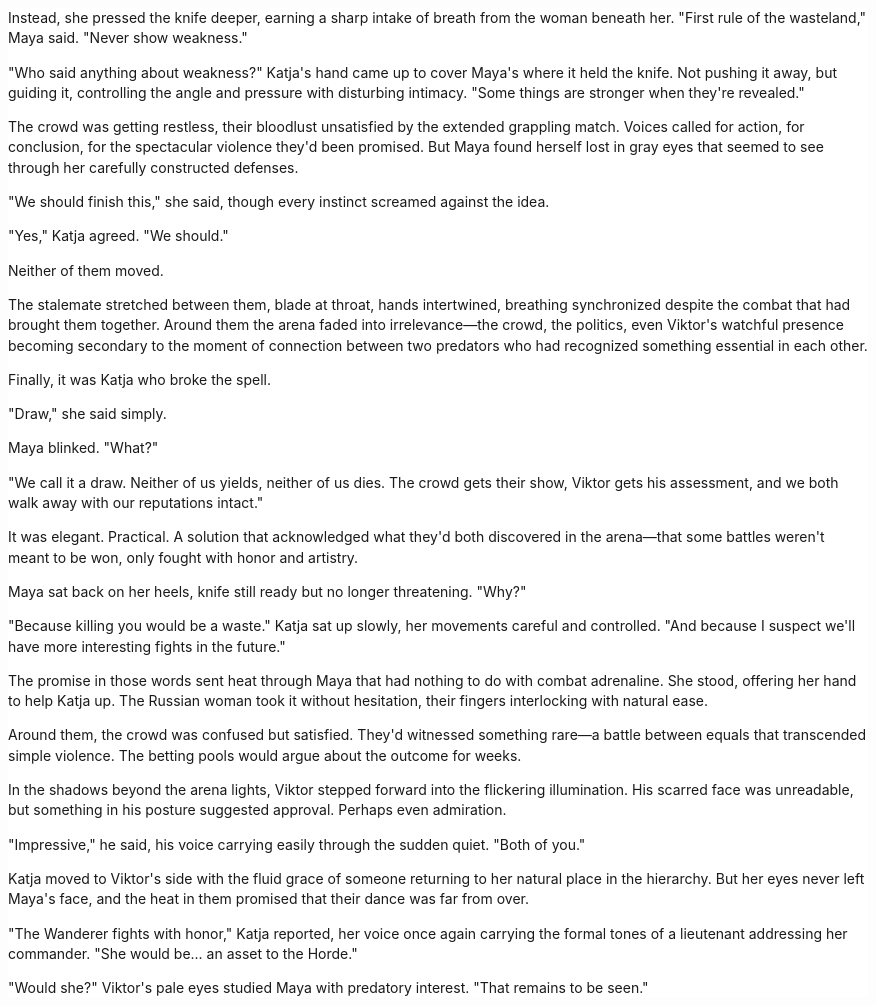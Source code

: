 Instead, she pressed the knife deeper, earning a sharp intake of breath from the woman beneath her. "First rule of the wasteland," Maya said. "Never show weakness."

"Who said anything about weakness?" Katja's hand came up to cover Maya's where it held the knife. Not pushing it away, but guiding it, controlling the angle and pressure with disturbing intimacy. "Some things are stronger when they're revealed."

The crowd was getting restless, their bloodlust unsatisfied by the extended grappling match. Voices called for action, for conclusion, for the spectacular violence they'd been promised. But Maya found herself lost in gray eyes that seemed to see through her carefully constructed defenses.

"We should finish this," she said, though every instinct screamed against the idea.

"Yes," Katja agreed. "We should."

Neither of them moved.

The stalemate stretched between them, blade at throat, hands intertwined, breathing synchronized despite the combat that had brought them together. Around them the arena faded into irrelevance—the crowd, the politics, even Viktor's watchful presence becoming secondary to the moment of connection between two predators who had recognized something essential in each other.

Finally, it was Katja who broke the spell.

"Draw," she said simply.

Maya blinked. "What?"

"We call it a draw. Neither of us yields, neither of us dies. The crowd gets their show, Viktor gets his assessment, and we both walk away with our reputations intact."

It was elegant. Practical. A solution that acknowledged what they'd both discovered in the arena—that some battles weren't meant to be won, only fought with honor and artistry.

Maya sat back on her heels, knife still ready but no longer threatening. "Why?"

"Because killing you would be a waste." Katja sat up slowly, her movements careful and controlled. "And because I suspect we'll have more interesting fights in the future."

The promise in those words sent heat through Maya that had nothing to do with combat adrenaline. She stood, offering her hand to help Katja up. The Russian woman took it without hesitation, their fingers interlocking with natural ease.

Around them, the crowd was confused but satisfied. They'd witnessed something rare—a battle between equals that transcended simple violence. The betting pools would argue about the outcome for weeks.

In the shadows beyond the arena lights, Viktor stepped forward into the flickering illumination. His scarred face was unreadable, but something in his posture suggested approval. Perhaps even admiration.

"Impressive," he said, his voice carrying easily through the sudden quiet. "Both of you."

Katja moved to Viktor's side with the fluid grace of someone returning to her natural place in the hierarchy. But her eyes never left Maya's face, and the heat in them promised that their dance was far from over.

"The Wanderer fights with honor," Katja reported, her voice once again carrying the formal tones of a lieutenant addressing her commander. "She would be... an asset to the Horde."

"Would she?" Viktor's pale eyes studied Maya with predatory interest. "That remains to be seen."
